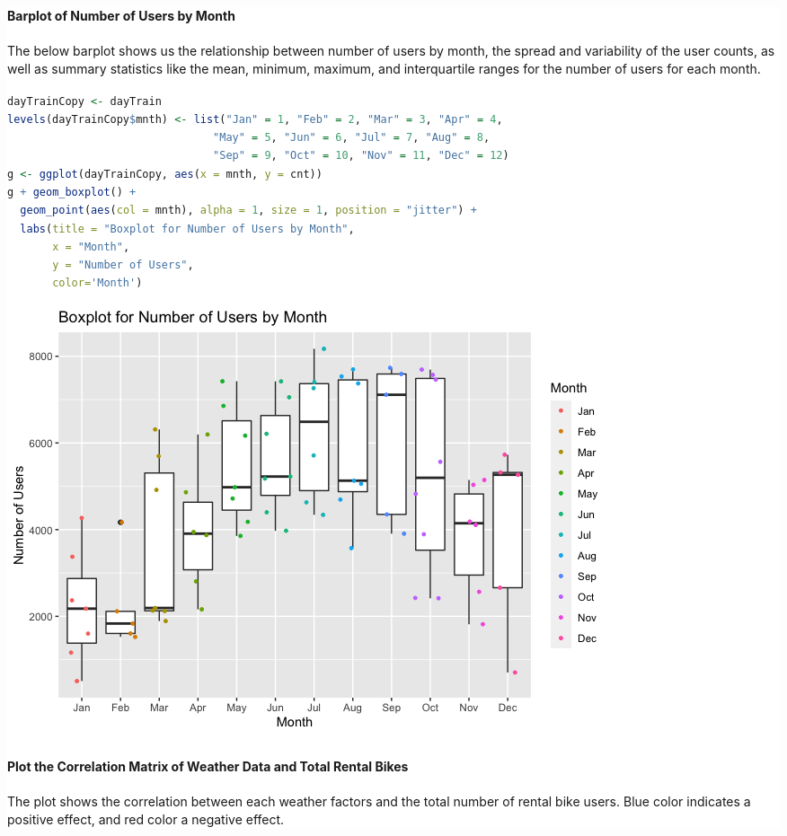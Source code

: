 #### Barplot of Number of Users by Month

The below barplot shows us the relationship between number of users by
month, the spread and variability of the user counts, as well as summary
statistics like the mean, minimum, maximum, and interquartile ranges for
the number of users for each month.

``` r
dayTrainCopy <- dayTrain
levels(dayTrainCopy$mnth) <- list("Jan" = 1, "Feb" = 2, "Mar" = 3, "Apr" = 4,
                                "May" = 5, "Jun" = 6, "Jul" = 7, "Aug" = 8,
                                "Sep" = 9, "Oct" = 10, "Nov" = 11, "Dec" = 12)
g <- ggplot(dayTrainCopy, aes(x = mnth, y = cnt))
g + geom_boxplot() +
  geom_point(aes(col = mnth), alpha = 1, size = 1, position = "jitter") +
  labs(title = "Boxplot for Number of Users by Month",
       x = "Month",
       y = "Number of Users",
       color='Month')
```

![](WednesdayAnalysis_files/figure-gfm/unnamed-chunk-10-1.png)

#### Plot the Correlation Matrix of Weather Data and Total Rental Bikes

The plot shows the correlation between each weather factors and the
total number of rental bike users. Blue color indicates a positive
effect, and red color a negative effect.
